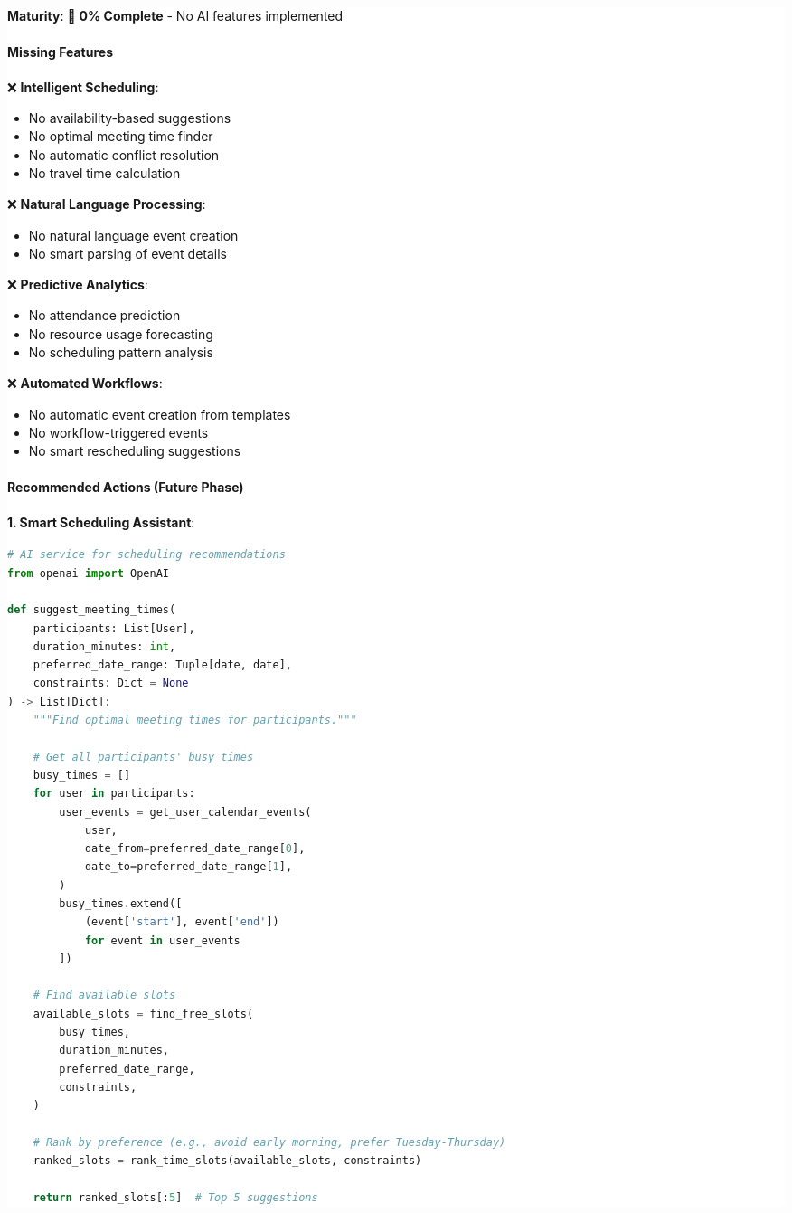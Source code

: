**Maturity**: 🔴 **0% Complete** - No AI features implemented

#### Missing Features

❌ **Intelligent Scheduling**:
- No availability-based suggestions
- No optimal meeting time finder
- No automatic conflict resolution
- No travel time calculation

❌ **Natural Language Processing**:
- No natural language event creation
- No smart parsing of event details

❌ **Predictive Analytics**:
- No attendance prediction
- No resource usage forecasting
- No scheduling pattern analysis

❌ **Automated Workflows**:
- No automatic event creation from templates
- No workflow-triggered events
- No smart rescheduling suggestions

#### Recommended Actions (Future Phase)

**1. Smart Scheduling Assistant**:
```python
# AI service for scheduling recommendations
from openai import OpenAI

def suggest_meeting_times(
    participants: List[User],
    duration_minutes: int,
    preferred_date_range: Tuple[date, date],
    constraints: Dict = None
) -> List[Dict]:
    """Find optimal meeting times for participants."""

    # Get all participants' busy times
    busy_times = []
    for user in participants:
        user_events = get_user_calendar_events(
            user,
            date_from=preferred_date_range[0],
            date_to=preferred_date_range[1],
        )
        busy_times.extend([
            (event['start'], event['end'])
            for event in user_events
        ])

    # Find available slots
    available_slots = find_free_slots(
        busy_times,
        duration_minutes,
        preferred_date_range,
        constraints,
    )

    # Rank by preference (e.g., avoid early morning, prefer Tuesday-Thursday)
    ranked_slots = rank_time_slots(available_slots, constraints)

    return ranked_slots[:5]  # Top 5 suggestions
```
